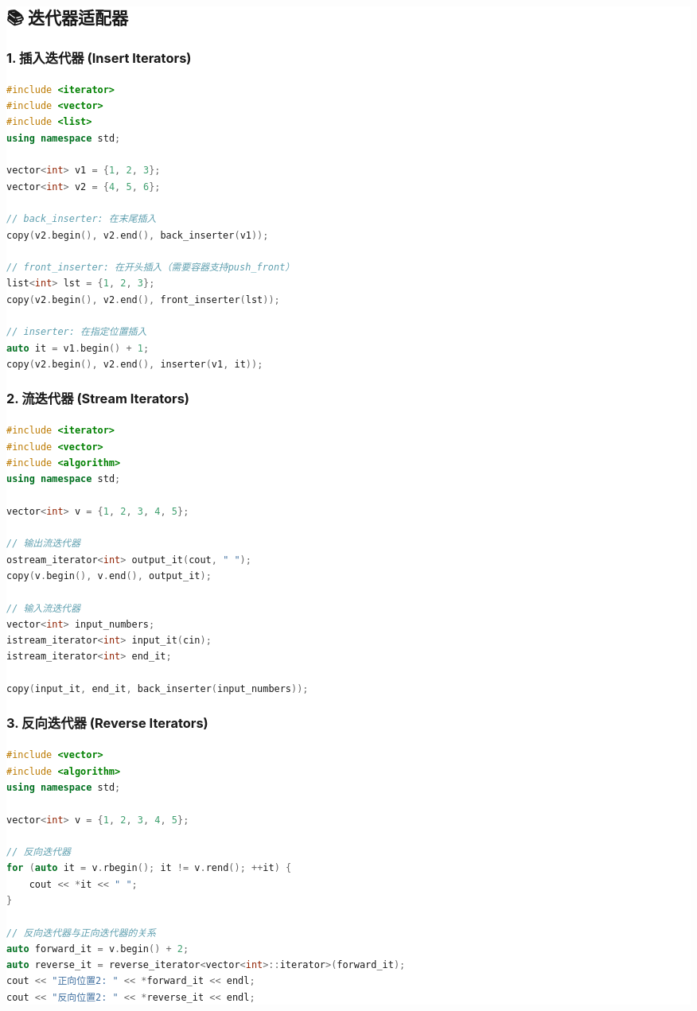 ## 📚 迭代器适配器

### 1. 插入迭代器 (Insert Iterators)
```cpp
#include <iterator>
#include <vector>
#include <list>
using namespace std;

vector<int> v1 = {1, 2, 3};
vector<int> v2 = {4, 5, 6};

// back_inserter: 在末尾插入
copy(v2.begin(), v2.end(), back_inserter(v1));

// front_inserter: 在开头插入（需要容器支持push_front）
list<int> lst = {1, 2, 3};
copy(v2.begin(), v2.end(), front_inserter(lst));

// inserter: 在指定位置插入
auto it = v1.begin() + 1;
copy(v2.begin(), v2.end(), inserter(v1, it));
```

### 2. 流迭代器 (Stream Iterators)
```cpp
#include <iterator>
#include <vector>
#include <algorithm>
using namespace std;

vector<int> v = {1, 2, 3, 4, 5};

// 输出流迭代器
ostream_iterator<int> output_it(cout, " ");
copy(v.begin(), v.end(), output_it);

// 输入流迭代器
vector<int> input_numbers;
istream_iterator<int> input_it(cin);
istream_iterator<int> end_it;

copy(input_it, end_it, back_inserter(input_numbers));
```

### 3. 反向迭代器 (Reverse Iterators)
```cpp
#include <vector>
#include <algorithm>
using namespace std;

vector<int> v = {1, 2, 3, 4, 5};

// 反向迭代器
for (auto it = v.rbegin(); it != v.rend(); ++it) {
    cout << *it << " ";
}

// 反向迭代器与正向迭代器的关系
auto forward_it = v.begin() + 2;
auto reverse_it = reverse_iterator<vector<int>::iterator>(forward_it);
cout << "正向位置2: " << *forward_it << endl;
cout << "反向位置2: " << *reverse_it << endl;
```